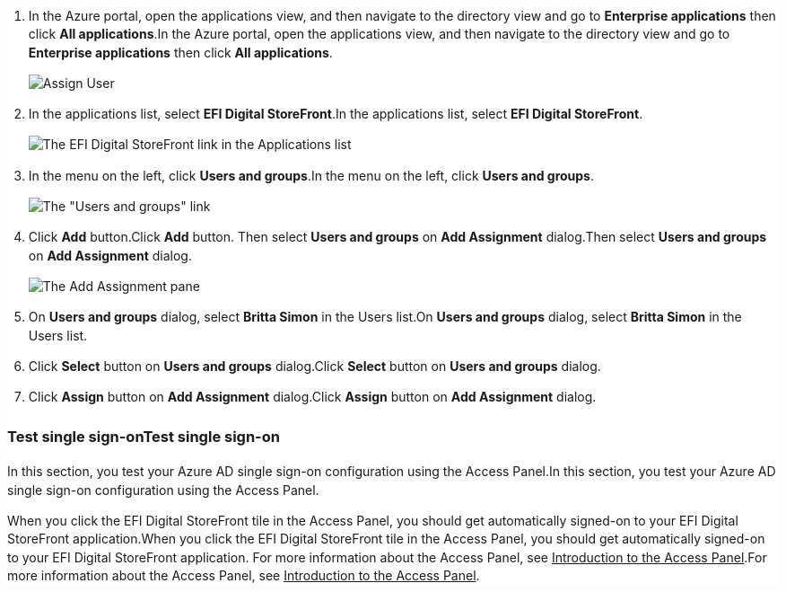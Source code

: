 1. <span data-ttu-id="a1b48-196">In the Azure portal, open the applications view, and then navigate to the directory view and go to **Enterprise applications** then click **All applications**.</span><span class="sxs-lookup"><span data-stu-id="a1b48-196">In the Azure portal, open the applications view, and then navigate to the directory view and go to **Enterprise applications** then click **All applications**.</span></span>

    ![Assign User][201] 

1. <span data-ttu-id="a1b48-198">In the applications list, select **EFI Digital StoreFront**.</span><span class="sxs-lookup"><span data-stu-id="a1b48-198">In the applications list, select **EFI Digital StoreFront**.</span></span>

    ![The EFI Digital StoreFront link in the Applications list](./media/efidigitalstorefront-tutorial/tutorial_efidigital_app.png)  

1. <span data-ttu-id="a1b48-200">In the menu on the left, click **Users and groups**.</span><span class="sxs-lookup"><span data-stu-id="a1b48-200">In the menu on the left, click **Users and groups**.</span></span>

    ![The "Users and groups" link][202]

1. <span data-ttu-id="a1b48-202">Click **Add** button.</span><span class="sxs-lookup"><span data-stu-id="a1b48-202">Click **Add** button.</span></span> <span data-ttu-id="a1b48-203">Then select **Users and groups** on **Add Assignment** dialog.</span><span class="sxs-lookup"><span data-stu-id="a1b48-203">Then select **Users and groups** on **Add Assignment** dialog.</span></span>

    ![The Add Assignment pane][203]

1. <span data-ttu-id="a1b48-205">On **Users and groups** dialog, select **Britta Simon** in the Users list.</span><span class="sxs-lookup"><span data-stu-id="a1b48-205">On **Users and groups** dialog, select **Britta Simon** in the Users list.</span></span>

1. <span data-ttu-id="a1b48-206">Click **Select** button on **Users and groups** dialog.</span><span class="sxs-lookup"><span data-stu-id="a1b48-206">Click **Select** button on **Users and groups** dialog.</span></span>

1. <span data-ttu-id="a1b48-207">Click **Assign** button on **Add Assignment** dialog.</span><span class="sxs-lookup"><span data-stu-id="a1b48-207">Click **Assign** button on **Add Assignment** dialog.</span></span>
    
### <a name="test-single-sign-on"></a><span data-ttu-id="a1b48-208">Test single sign-on</span><span class="sxs-lookup"><span data-stu-id="a1b48-208">Test single sign-on</span></span>

<span data-ttu-id="a1b48-209">In this section, you test your Azure AD single sign-on configuration using the Access Panel.</span><span class="sxs-lookup"><span data-stu-id="a1b48-209">In this section, you test your Azure AD single sign-on configuration using the Access Panel.</span></span>

<span data-ttu-id="a1b48-210">When you click the EFI Digital StoreFront tile in the Access Panel, you should get automatically signed-on to your EFI Digital StoreFront application.</span><span class="sxs-lookup"><span data-stu-id="a1b48-210">When you click the EFI Digital StoreFront tile in the Access Panel, you should get automatically signed-on to your EFI Digital StoreFront application.</span></span>
<span data-ttu-id="a1b48-211">For more information about the Access Panel, see [Introduction to the Access Panel](../user-help/active-directory-saas-access-panel-introduction.md).</span><span class="sxs-lookup"><span data-stu-id="a1b48-211">For more information about the Access Panel, see [Introduction to the Access Panel](../user-help/active-directory-saas-access-panel-introduction.md).</span></span> 


[1]: ./media/efidigitalstorefront-tutorial/tutorial_general_01.png
[2]: ./media/efidigitalstorefront-tutorial/tutorial_general_02.png
[3]: ./media/efidigitalstorefront-tutorial/tutorial_general_03.png
[4]: ./media/efidigitalstorefront-tutorial/tutorial_general_04.png
[100]: ./media/efidigitalstorefront-tutorial/tutorial_general_100.png
[200]: ./media/efidigitalstorefront-tutorial/tutorial_general_200.png
[201]: ./media/efidigitalstorefront-tutorial/tutorial_general_201.png
[202]: ./media/efidigitalstorefront-tutorial/tutorial_general_202.png
[203]: ./media/efidigitalstorefront-tutorial/tutorial_general_203.png